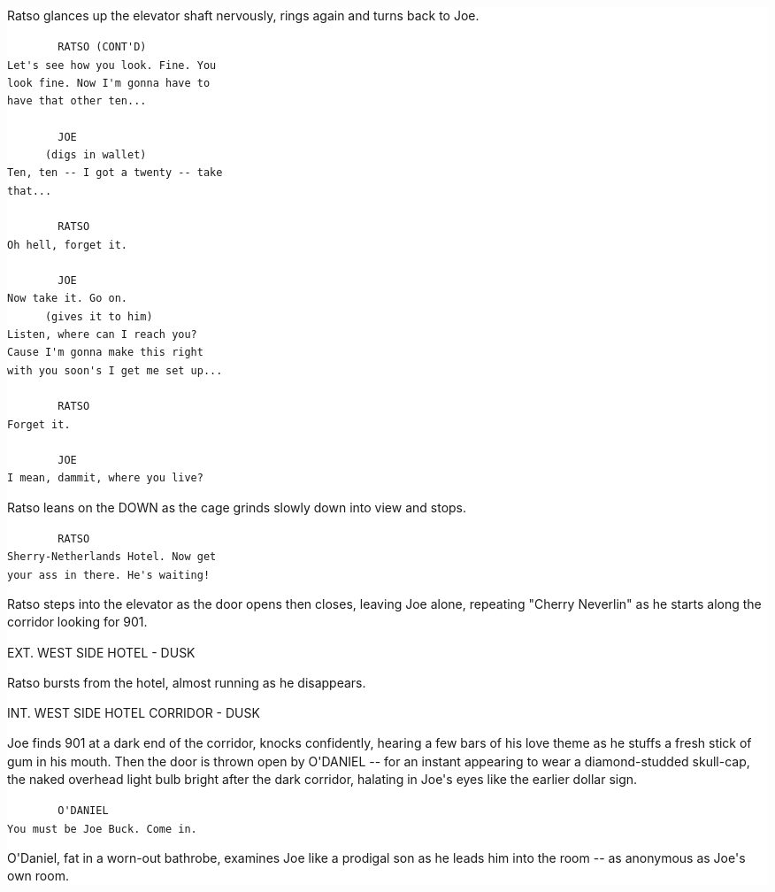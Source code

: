 Ratso glances up the elevator shaft nervously, rings again
and turns back to Joe. 

			RATSO (CONT'D)
	Let's see how you look. Fine. You
	look fine. Now I'm gonna have to
	have that other ten...

			JOE
		  (digs in wallet)
	Ten, ten -- I got a twenty -- take
	that...

			RATSO
	Oh hell, forget it. 

			JOE
	Now take it. Go on. 
		  (gives it to him)
	Listen, where can I reach you?
	Cause I'm gonna make this right
	with you soon's I get me set up...

			RATSO
	Forget it.

			JOE
	I mean, dammit, where you live?

Ratso leans on the DOWN as the cage grinds slowly down into
view and stops. 

			RATSO
	Sherry-Netherlands Hotel. Now get
	your ass in there. He's waiting!

Ratso steps into the elevator as the door opens then closes,
leaving Joe alone, repeating "Cherry Neverlin" as he starts
along the corridor looking for 901. 

EXT. WEST SIDE HOTEL - DUSK 

Ratso bursts from the hotel, almost running as he disappears. 

INT. WEST SIDE HOTEL CORRIDOR - DUSK

Joe finds 901 at a dark end of the corridor, knocks
confidently, hearing a few bars of his love theme as he
stuffs a fresh stick of gum in his mouth. Then the door is
thrown open by O'DANIEL -- for an instant appearing to wear a
diamond-studded skull-cap, the naked overhead light bulb
bright after the dark corridor, halating in Joe's eyes like
the earlier dollar sign. 

			O'DANIEL
	You must be Joe Buck. Come in. 

O'Daniel, fat in a worn-out bathrobe, examines Joe like a
prodigal son as he leads him into the room -- as anonymous as
Joe's own room. 
